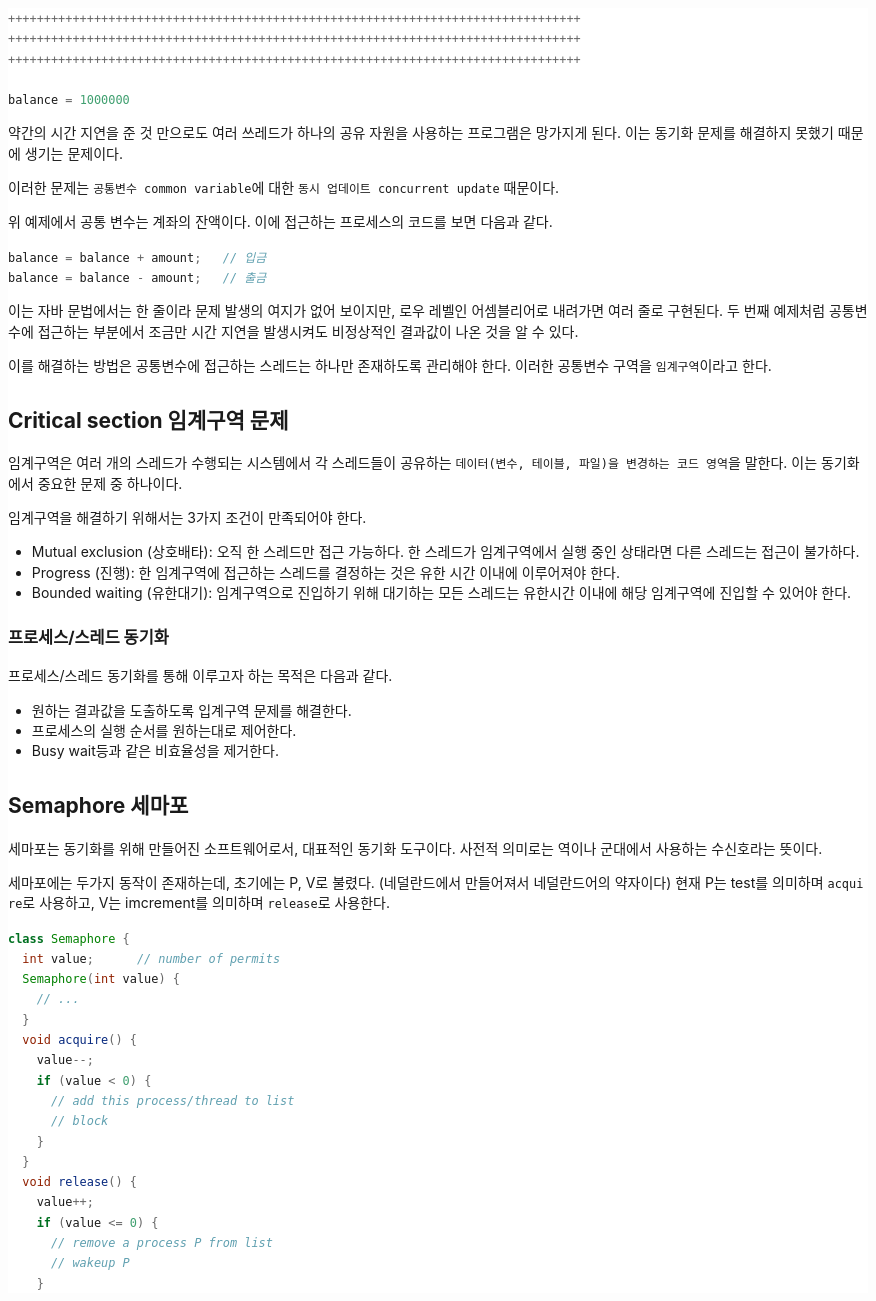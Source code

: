 ```java
++++++++++++++++++++++++++++++++++++++++++++++++++++++++++++++++++++++++++++++++
++++++++++++++++++++++++++++++++++++++++++++++++++++++++++++++++++++++++++++++++
++++++++++++++++++++++++++++++++++++++++++++++++++++++++++++++++++++++++++++++++

balance = 1000000
```

약간의 시간 지연을 준 것 만으로도 여러 쓰레드가 하나의 공유 자원을 사용하는 프로그램은 망가지게 된다. 이는 동기화 문제를 해결하지 못했기 때문에 생기는 문제이다.

이러한 문제는 `공통변수 common variable`에 대한 `동시 업데이트 concurrent update` 때문이다.

위 예제에서 공통 변수는 계좌의 잔액이다. 이에 접근하는 프로세스의 코드를 보면 다음과 같다.

```java
balance = balance + amount;   // 입금
balance = balance - amount;   // 출금
```

이는 자바 문법에서는 한 줄이라 문제 발생의 여지가 없어 보이지만, 로우 레벨인 어셈블리어로 내려가면 여러 줄로 구현된다. 두 번째 예제처럼 공통변수에 접근하는 부분에서 조금만 시간 지연을 발생시켜도 비정상적인 결과값이 나온 것을 알 수 있다.

이를 해결하는 방법은 공통변수에 접근하는 스레드는 하나만 존재하도록 관리해야 한다. 이러한 공통변수 구역을 `임계구역`이라고 한다.

## Critical section 임계구역 문제

임계구역은 여러 개의 스레드가 수행되는 시스템에서 각 스레드들이 공유하는 `데이터(변수, 테이블, 파일)을 변경하는 코드 영역`을 말한다. 이는 동기화에서 중요한 문제 중 하나이다.

임계구역을 해결하기 위해서는 3가지 조건이 만족되어야 한다.

- Mutual exclusion (상호배타): 오직 한 스레드만 접근 가능하다. 한 스레드가 임계구역에서 실행 중인 상태라면 다른 스레드는 접근이 불가하다.
- Progress (진행): 한 임계구역에 접근하는 스레드를 결정하는 것은 유한 시간 이내에 이루어져야 한다.
- Bounded waiting (유한대기): 임계구역으로 진입하기 위해 대기하는 모든 스레드는 유한시간 이내에 해당 임계구역에 진입할 수 있어야 한다.

### 프로세스/스레드 동기화

프로세스/스레드 동기화를 통해 이루고자 하는 목적은 다음과 같다.

- 원하는 결과값을 도출하도록 입계구역 문제를 해결한다.
- 프로세스의 실행 순서를 원하는대로 제어한다.
- Busy wait등과 같은 비효율성을 제거한다.

## Semaphore 세마포

세마포는 동기화를 위해 만들어진 소프트웨어로서, 대표적인 동기화 도구이다. 사전적 의미로는 역이나 군대에서 사용하는 수신호라는 뜻이다.

세마포에는 두가지 동작이 존재하는데, 초기에는 P, V로 불렸다. (네덜란드에서 만들어져서 네덜란드어의 약자이다) 현재 P는 test를 의미하며 `acquire`로 사용하고, V는 imcrement를 의미하며 `release`로 사용한다.

```Java
class Semaphore {
  int value;      // number of permits
  Semaphore(int value) {
    // ...
  }
  void acquire() {
    value--;
    if (value < 0) {
      // add this process/thread to list
      // block
    }
  }
  void release() {
    value++;
    if (value <= 0) {
      // remove a process P from list
      // wakeup P
    }
```